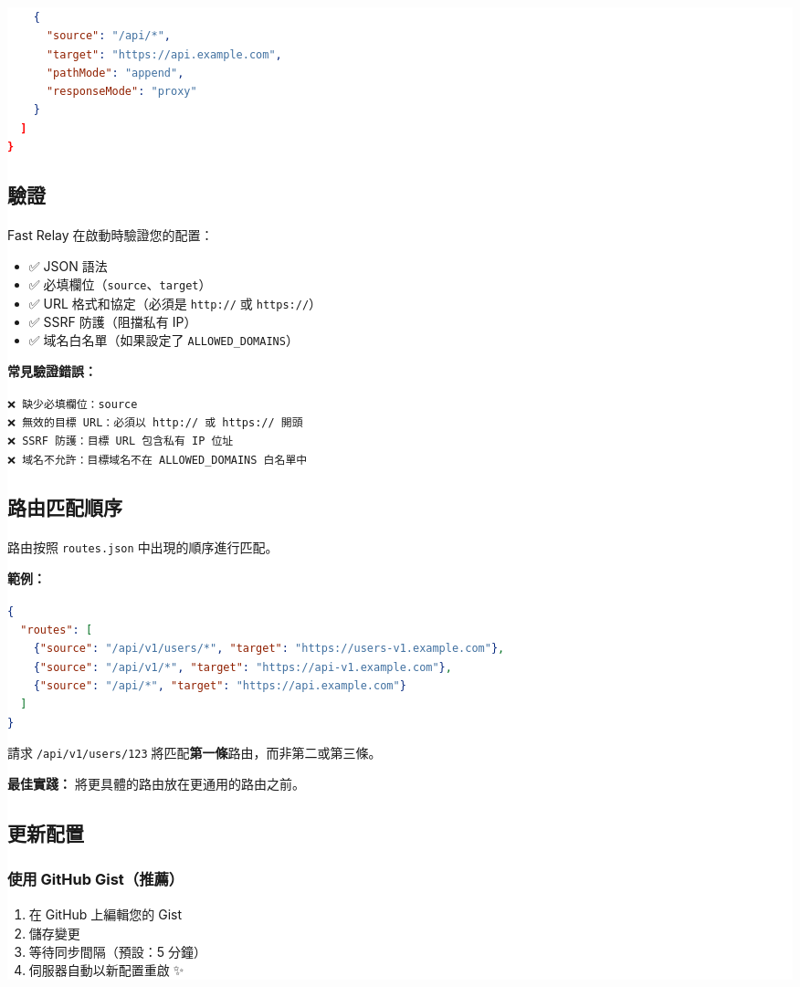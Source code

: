 ```json
    {
      "source": "/api/*",
      "target": "https://api.example.com",
      "pathMode": "append",
      "responseMode": "proxy"
    }
  ]
}
```

## 驗證

Fast Relay 在啟動時驗證您的配置：

- ✅ JSON 語法
- ✅ 必填欄位（`source`、`target`）
- ✅ URL 格式和協定（必須是 `http://` 或 `https://`）
- ✅ SSRF 防護（阻擋私有 IP）
- ✅ 域名白名單（如果設定了 `ALLOWED_DOMAINS`）

**常見驗證錯誤：**

```
❌ 缺少必填欄位：source
❌ 無效的目標 URL：必須以 http:// 或 https:// 開頭
❌ SSRF 防護：目標 URL 包含私有 IP 位址
❌ 域名不允許：目標域名不在 ALLOWED_DOMAINS 白名單中
```

## 路由匹配順序

路由按照 `routes.json` 中出現的順序進行匹配。

**範例：**
```json
{
  "routes": [
    {"source": "/api/v1/users/*", "target": "https://users-v1.example.com"},
    {"source": "/api/v1/*", "target": "https://api-v1.example.com"},
    {"source": "/api/*", "target": "https://api.example.com"}
  ]
}
```

請求 `/api/v1/users/123` 將匹配**第一條**路由，而非第二或第三條。

**最佳實踐：** 將更具體的路由放在更通用的路由之前。

## 更新配置

### 使用 GitHub Gist（推薦）

1. 在 GitHub 上編輯您的 Gist
2. 儲存變更
3. 等待同步間隔（預設：5 分鐘）
4. 伺服器自動以新配置重啟 ✨
